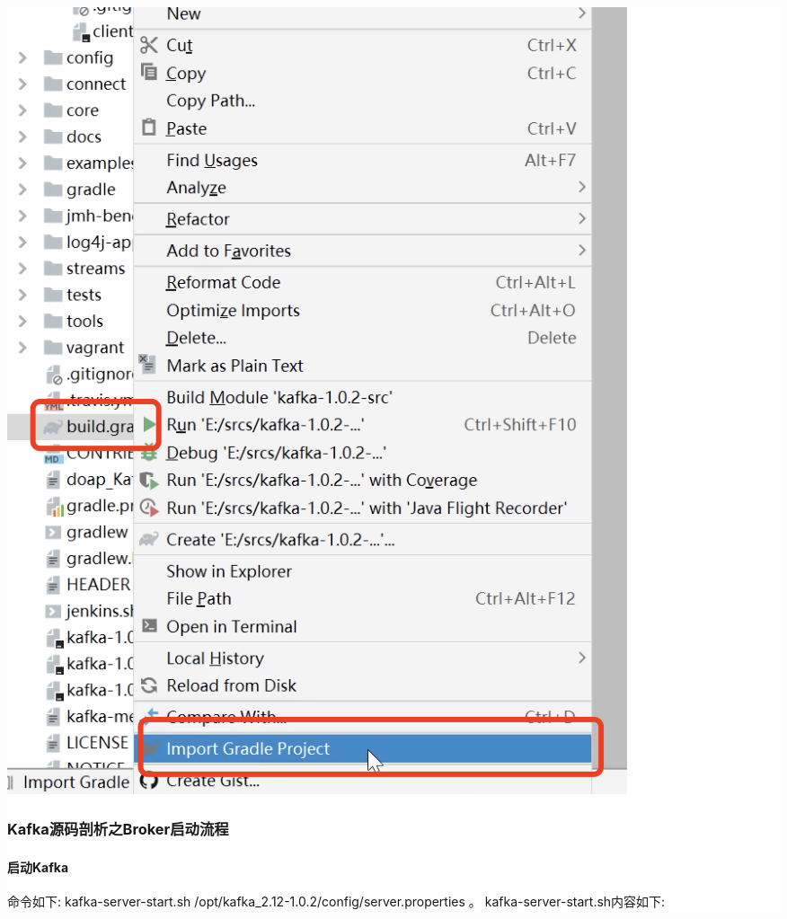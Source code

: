 ![](图片/源码操作2.png)

###  Kafka源码剖析之Broker启动流程

#### 启动Kafka

命令如下: kafka-server-start.sh /opt/kafka_2.12-1.0.2/config/server.properties 。 kafka-server-start.sh内容如下:
